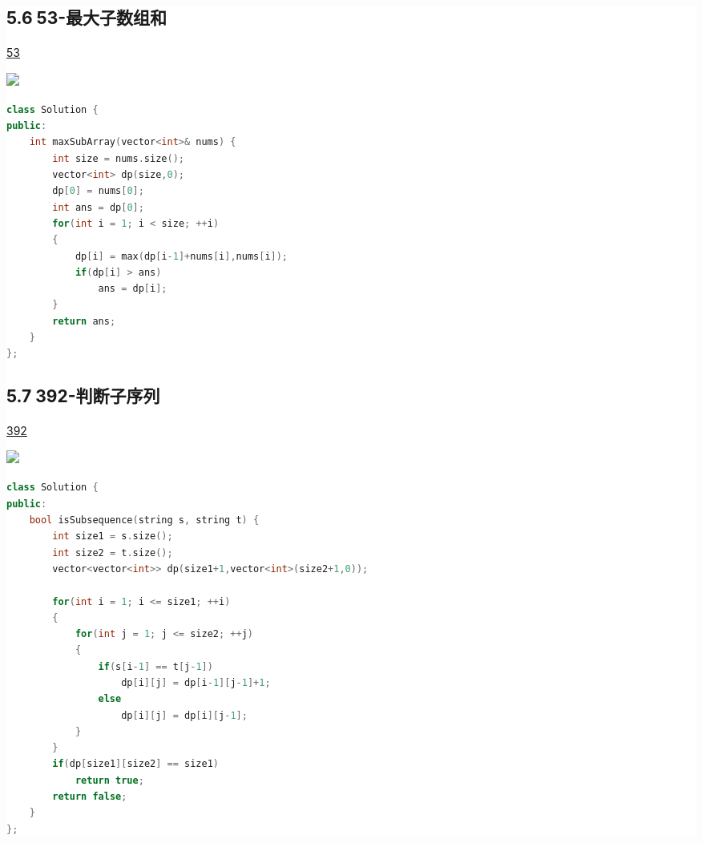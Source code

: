
## 5.6 53-最大子数组和

[53](https://leetcode.cn/problems/maximum-subarray/description/)

![](/img/dp33.png)



```cpp
class Solution {
public:
    int maxSubArray(vector<int>& nums) {
        int size = nums.size();
        vector<int> dp(size,0);
        dp[0] = nums[0];
        int ans = dp[0];
        for(int i = 1; i < size; ++i)
        {
            dp[i] = max(dp[i-1]+nums[i],nums[i]);
            if(dp[i] > ans)
                ans = dp[i];
        }
        return ans;
    }
};
```


## 5.7 392-判断子序列

[392](https://leetcode.cn/problems/is-subsequence/description/)

![](/img/dp34.png)



```cpp
class Solution {
public:
    bool isSubsequence(string s, string t) {
        int size1 = s.size();
        int size2 = t.size();
        vector<vector<int>> dp(size1+1,vector<int>(size2+1,0));

        for(int i = 1; i <= size1; ++i)
        {
            for(int j = 1; j <= size2; ++j)
            {
                if(s[i-1] == t[j-1])
                    dp[i][j] = dp[i-1][j-1]+1;
                else
                    dp[i][j] = dp[i][j-1];
            }
        }
        if(dp[size1][size2] == size1)
            return true;
        return false;
    }
};
```
